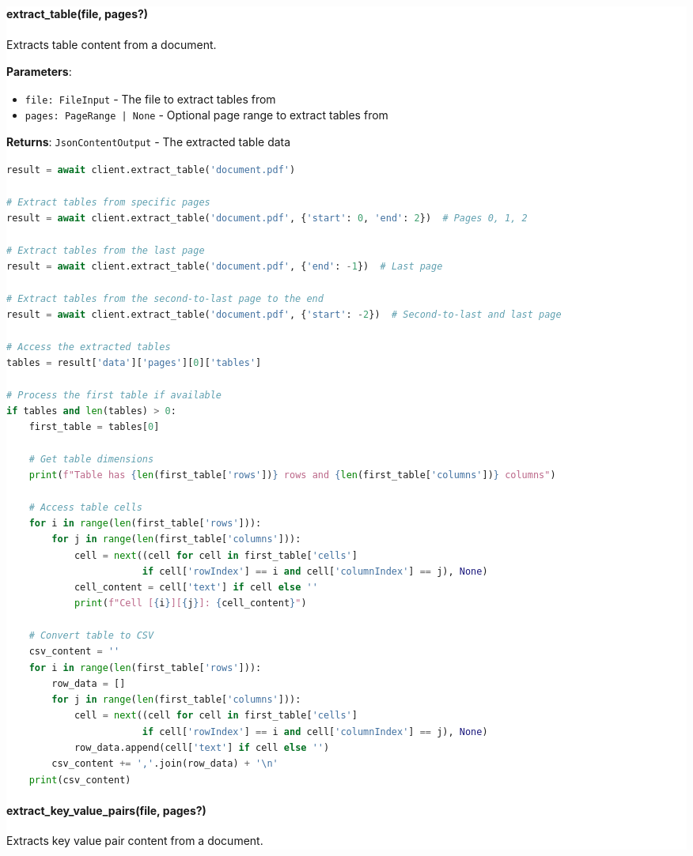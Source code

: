 #### extract_table(file, pages?)
Extracts table content from a document.

**Parameters**:
- `file: FileInput` - The file to extract tables from
- `pages: PageRange | None` - Optional page range to extract tables from

**Returns**: `JsonContentOutput` - The extracted table data

```python
result = await client.extract_table('document.pdf')

# Extract tables from specific pages
result = await client.extract_table('document.pdf', {'start': 0, 'end': 2})  # Pages 0, 1, 2

# Extract tables from the last page
result = await client.extract_table('document.pdf', {'end': -1})  # Last page

# Extract tables from the second-to-last page to the end
result = await client.extract_table('document.pdf', {'start': -2})  # Second-to-last and last page

# Access the extracted tables
tables = result['data']['pages'][0]['tables']

# Process the first table if available
if tables and len(tables) > 0:
    first_table = tables[0]

    # Get table dimensions
    print(f"Table has {len(first_table['rows'])} rows and {len(first_table['columns'])} columns")

    # Access table cells
    for i in range(len(first_table['rows'])):
        for j in range(len(first_table['columns'])):
            cell = next((cell for cell in first_table['cells']
                        if cell['rowIndex'] == i and cell['columnIndex'] == j), None)
            cell_content = cell['text'] if cell else ''
            print(f"Cell [{i}][{j}]: {cell_content}")

    # Convert table to CSV
    csv_content = ''
    for i in range(len(first_table['rows'])):
        row_data = []
        for j in range(len(first_table['columns'])):
            cell = next((cell for cell in first_table['cells']
                        if cell['rowIndex'] == i and cell['columnIndex'] == j), None)
            row_data.append(cell['text'] if cell else '')
        csv_content += ','.join(row_data) + '\n'
    print(csv_content)
```

#### extract_key_value_pairs(file, pages?)
Extracts key value pair content from a document.
